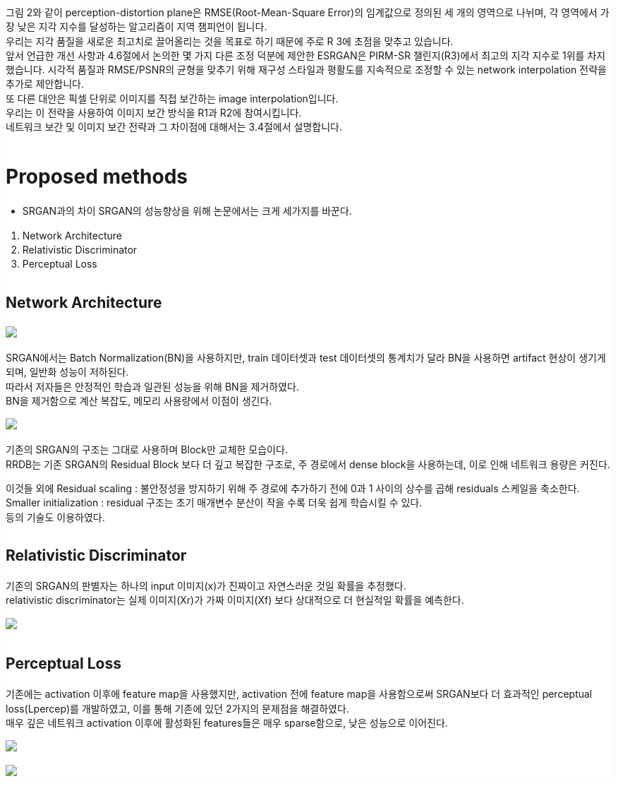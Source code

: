 그림 2와 같이 perception-distortion plane은 RMSE(Root-Mean-Square Error)의 임계값으로 정의된 세 개의 영역으로 나뉘며, 각 영역에서 가장 낮은 지각 지수를 달성하는 알고리즘이 지역 챔피언이 됩니다.  
우리는 지각 품질을 새로운 최고치로 끌어올리는 것을 목표로 하기 때문에 주로 R 3에 초점을 맞추고 있습니다.  
앞서 언급한 개선 사항과 4.6절에서 논의한 몇 가지 다른 조정 덕분에 제안한 ESRGAN은 PIRM-SR 챌린지(R3)에서 최고의 지각 지수로 1위를 차지했습니다.
시각적 품질과 RMSE/PSNR의 균형을 맞추기 위해 재구성 스타일과 평활도를 지속적으로 조정할 수 있는 network interpolation 전략을 추가로 제안합니다.  
또 다른 대안은 픽셀 단위로 이미지를 직접 보간하는 image interpolation입니다.  
우리는 이 전략을 사용하여 이미지 보간 방식을 R1과 R2에 참여시킵니다.  
네트워크 보간 및 이미지 보간 전략과 그 차이점에 대해서는 3.4절에서 설명합니다.

# Proposed methods
- SRGAN과의 차이
SRGAN의 성능향상을 위해 논문에서는 크게 세가지를 바꾼다.
1. Network Architecture
2. Relativistic Discriminator
3. Perceptual Loss

## Network Architecture

![](https://velog.velcdn.com/images%2Fkanghoon12%2Fpost%2F81527999-ad80-48cc-94d7-767698293599%2Fimage.png)

SRGAN에서는 Batch Normalization(BN)을 사용하지만, train 데이터셋과 test 데이터셋의 통계치가 달라 BN을 사용하면 artifact 현상이 생기게 되며, 일반화 성능이 저하된다.  
따라서 저자들은 안정적인 학습과 일관된 성능을 위해 BN을 제거하였다.  
BN을 제거함으로 계산 복잡도, 메모리 사용량에서 이점이 생긴다.  

![](https://velog.velcdn.com/images%2Fkanghoon12%2Fpost%2F4640cc7b-9842-46e1-b128-9e812a4f139c%2Fimage.png)

기존의 SRGAN의 구조는 그대로 사용하며 Block만 교체한 모습이다.  
RRDB는 기존 SRGAN의 Residual Block 보다 더 깊고 복잡한 구조로, 주 경로에서 dense block을 사용하는데, 이로 인해 네트워크 용량은 커진다.

이것들 외에 Residual scaling : 불안정성을 방지하기 위해 주 경로에 추가하기 전에 0과 1 사이의 상수를 곱해 residuals 스케일을 축소한다.  
Smaller initialization : residual 구조는 초기 매개변수 분산이 작을 수록 더욱 쉽게 학습시킬 수 있다.  
등의 기술도 이용하였다.

## Relativistic Discriminator
기존의 SRGAN의 판별자는 하나의 input 이미지(x)가 진짜이고 자연스러운 것일 확률을 추정했다.  
relativistic discriminator는 실제 이미지(Xr)가 가짜 이미지(Xf) 보다 상대적으로 더 현실적일 확률을 예측한다.  

![](https://velog.velcdn.com/images%2Fkanghoon12%2Fpost%2F5a978bc2-f9d3-4601-8c2a-397b74f8856b%2Fimage.png)

## Perceptual Loss
기존에는 activation 이후에 feature map을 사용했지만, activation 전에 feature map을 사용함으로써 SRGAN보다 더 효과적인 perceptual loss(Lpercep)를 개발하였고, 이를 통해 기존에 있던 2가지의 문제점을 해결하였다.  
매우 깊은 네트워크 activation 이후에 활성화된 features들은 매우 sparse함으로, 낮은 성능으로 이어진다.

![](https://velog.velcdn.com/images%2Fkanghoon12%2Fpost%2F50658d2f-d28b-4a04-8d98-1349c1f64005%2Fimage.png)

![](https://velog.velcdn.com/images%2Fkanghoon12%2Fpost%2F04da0e1b-6eef-4c41-9fab-27602258da24%2Fimage.png)

